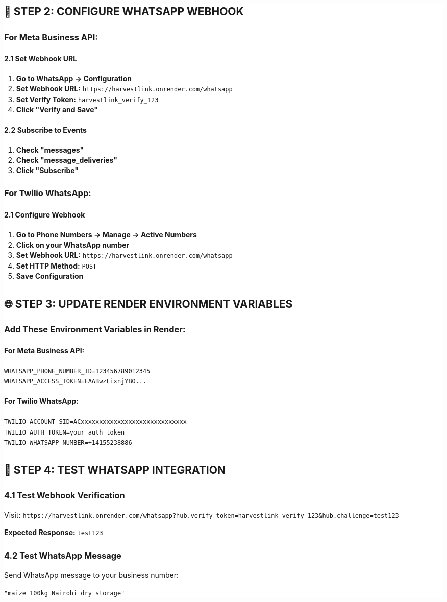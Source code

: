 ## 🔧 **STEP 2: CONFIGURE WHATSAPP WEBHOOK**

### **For Meta Business API:**

#### **2.1 Set Webhook URL**
1. **Go to WhatsApp → Configuration**
2. **Set Webhook URL:** `https://harvestlink.onrender.com/whatsapp`
3. **Set Verify Token:** `harvestlink_verify_123`
4. **Click "Verify and Save"**

#### **2.2 Subscribe to Events**
1. **Check "messages"**
2. **Check "message_deliveries"**
3. **Click "Subscribe"**

### **For Twilio WhatsApp:**

#### **2.1 Configure Webhook**
1. **Go to Phone Numbers → Manage → Active Numbers**
2. **Click on your WhatsApp number**
3. **Set Webhook URL:** `https://harvestlink.onrender.com/whatsapp`
4. **Set HTTP Method:** `POST`
5. **Save Configuration**

## 🌐 **STEP 3: UPDATE RENDER ENVIRONMENT VARIABLES**

### **Add These Environment Variables in Render:**

#### **For Meta Business API:**
```
WHATSAPP_PHONE_NUMBER_ID=123456789012345
WHATSAPP_ACCESS_TOKEN=EAABwzLixnjYBO...
```

#### **For Twilio WhatsApp:**
```
TWILIO_ACCOUNT_SID=ACxxxxxxxxxxxxxxxxxxxxxxxxxxxxx
TWILIO_AUTH_TOKEN=your_auth_token
TWILIO_WHATSAPP_NUMBER=+14155238886
```

## 📱 **STEP 4: TEST WHATSAPP INTEGRATION**

### **4.1 Test Webhook Verification**
Visit: `https://harvestlink.onrender.com/whatsapp?hub.verify_token=harvestlink_verify_123&hub.challenge=test123`

**Expected Response:** `test123`

### **4.2 Test WhatsApp Message**
Send WhatsApp message to your business number:
```
"maize 100kg Nairobi dry storage"
```

